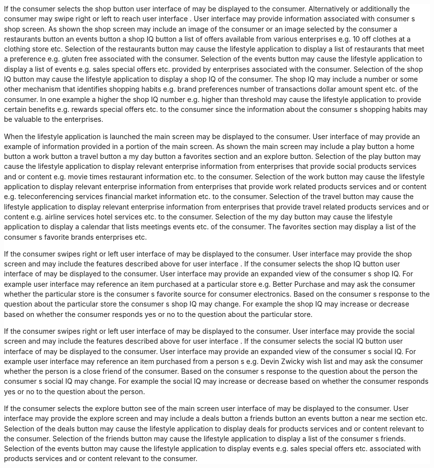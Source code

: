 If the consumer selects the shop button user interface of may be displayed to the consumer. Alternatively or additionally the consumer may swipe right or left to reach user interface . User interface may provide information associated with consumer s shop screen. As shown the shop screen may include an image of the consumer or an image selected by the consumer a restaurants button an events button a shop IQ button a list of offers available from various enterprises e.g. 10 off clothes at a clothing store etc. Selection of the restaurants button may cause the lifestyle application to display a list of restaurants that meet a preference e.g. gluten free associated with the consumer. Selection of the events button may cause the lifestyle application to display a list of events e.g. sales special offers etc. provided by enterprises associated with the consumer. Selection of the shop IQ button may cause the lifestyle application to display a shop IQ of the consumer. The shop IQ may include a number or some other mechanism that identifies shopping habits e.g. brand preferences number of transactions dollar amount spent etc. of the consumer. In one example a higher the shop IQ number e.g. higher than threshold may cause the lifestyle application to provide certain benefits e.g. rewards special offers etc. to the consumer since the information about the consumer s shopping habits may be valuable to the enterprises.

When the lifestyle application is launched the main screen may be displayed to the consumer. User interface of may provide an example of information provided in a portion of the main screen. As shown the main screen may include a play button a home button a work button a travel button a my day button a favorites section and an explore button. Selection of the play button may cause the lifestyle application to display relevant enterprise information from enterprises that provide social products services and or content e.g. movie times restaurant information etc. to the consumer. Selection of the work button may cause the lifestyle application to display relevant enterprise information from enterprises that provide work related products services and or content e.g. teleconferencing services financial market information etc. to the consumer. Selection of the travel button may cause the lifestyle application to display relevant enterprise information from enterprises that provide travel related products services and or content e.g. airline services hotel services etc. to the consumer. Selection of the my day button may cause the lifestyle application to display a calendar that lists meetings events etc. of the consumer. The favorites section may display a list of the consumer s favorite brands enterprises etc.

If the consumer swipes right or left user interface of may be displayed to the consumer. User interface may provide the shop screen and may include the features described above for user interface . If the consumer selects the shop IQ button user interface of may be displayed to the consumer. User interface may provide an expanded view of the consumer s shop IQ. For example user interface may reference an item purchased at a particular store e.g. Better Purchase and may ask the consumer whether the particular store is the consumer s favorite source for consumer electronics. Based on the consumer s response to the question about the particular store the consumer s shop IQ may change. For example the shop IQ may increase or decrease based on whether the consumer responds yes or no to the question about the particular store.

If the consumer swipes right or left user interface of may be displayed to the consumer. User interface may provide the social screen and may include the features described above for user interface . If the consumer selects the social IQ button user interface of may be displayed to the consumer. User interface may provide an expanded view of the consumer s social IQ. For example user interface may reference an item purchased from a person s e.g. Devin Zwicky wish list and may ask the consumer whether the person is a close friend of the consumer. Based on the consumer s response to the question about the person the consumer s social IQ may change. For example the social IQ may increase or decrease based on whether the consumer responds yes or no to the question about the person.

If the consumer selects the explore button see of the main screen user interface of may be displayed to the consumer. User interface may provide the explore screen and may include a deals button a friends button an events button a near me section etc. Selection of the deals button may cause the lifestyle application to display deals for products services and or content relevant to the consumer. Selection of the friends button may cause the lifestyle application to display a list of the consumer s friends. Selection of the events button may cause the lifestyle application to display events e.g. sales special offers etc. associated with products services and or content relevant to the consumer.
